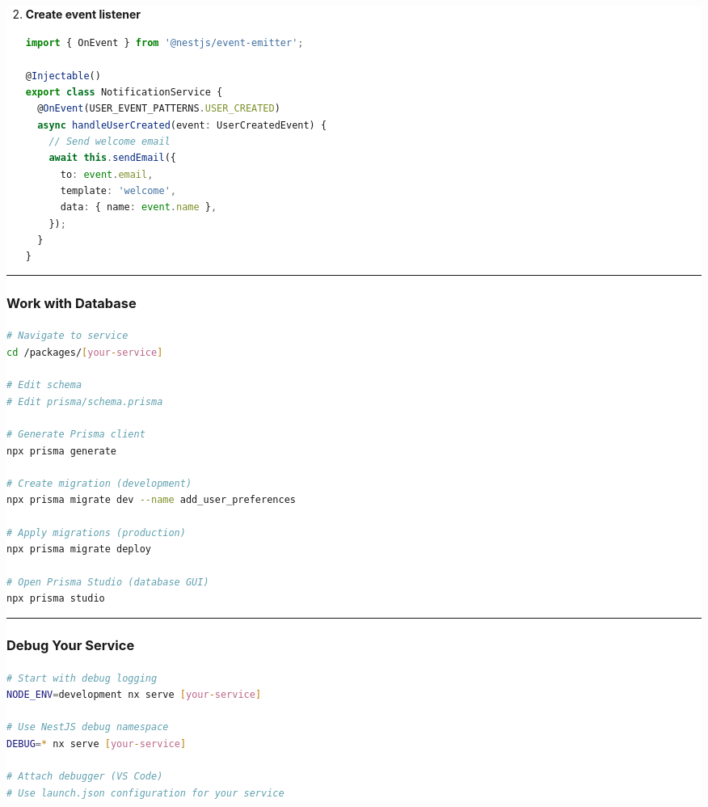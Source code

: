 2. **Create event listener**
   ```typescript
   import { OnEvent } from '@nestjs/event-emitter';

   @Injectable()
   export class NotificationService {
     @OnEvent(USER_EVENT_PATTERNS.USER_CREATED)
     async handleUserCreated(event: UserCreatedEvent) {
       // Send welcome email
       await this.sendEmail({
         to: event.email,
         template: 'welcome',
         data: { name: event.name },
       });
     }
   }
   ```

---

### Work with Database

```bash
# Navigate to service
cd /packages/[your-service]

# Edit schema
# Edit prisma/schema.prisma

# Generate Prisma client
npx prisma generate

# Create migration (development)
npx prisma migrate dev --name add_user_preferences

# Apply migrations (production)
npx prisma migrate deploy

# Open Prisma Studio (database GUI)
npx prisma studio
```

---

### Debug Your Service

```bash
# Start with debug logging
NODE_ENV=development nx serve [your-service]

# Use NestJS debug namespace
DEBUG=* nx serve [your-service]

# Attach debugger (VS Code)
# Use launch.json configuration for your service
```
